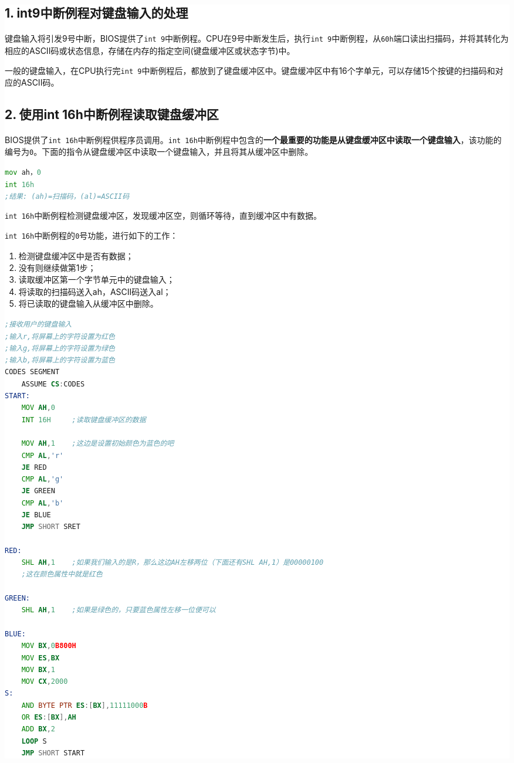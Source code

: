 ## 1. int9中断例程对键盘输入的处理

键盘输入将引发9号中断，BIOS提供了`int 9`中断例程。CPU在9号中断发生后，执行`int 9`中断例程，从`60h`端口读出扫描码，并将其转化为相应的ASCII码或状态信息，存储在内存的指定空间(键盘缓冲区或状态字节)中。

一般的键盘输入，在CPU执行完`int 9`中断例程后，都放到了键盘缓冲区中。键盘缓冲区中有16个字单元，可以存储15个按键的扫描码和对应的ASCII码。

## 2. 使用int 16h中断例程读取键盘缓冲区

BIOS提供了`int 16h`中断例程供程序员调用。`int 16h`中断例程中包含的**一个最重要的功能是从键盘缓冲区中读取一个键盘输入**，该功能的编号为`0`。下面的指令从键盘缓冲区中读取一个键盘输入，并且将其从缓冲区中删除。

```asm
mov ah，0
int 16h
;结果: (ah)=扫描码，(al)=ASCII码
```

`int 16h`中断例程检测键盘缓冲区，发现缓冲区空，则循环等待，直到缓冲区中有数据。

`int 16h`中断例程的`0`号功能，进行如下的工作：

1. 检测键盘缓冲区中是否有数据；
2. 没有则继续做第1步；
3. 读取缓冲区第一个字节单元中的键盘输入；
4. 将读取的扫描码送入ah，ASCII码送入al；
5. 将已读取的键盘输入从缓冲区中删除。

```asm
;接收用户的键盘输入
;输入r,将屏幕上的字符设置为红色
;输入g,将屏幕上的字符设置为绿色
;输入b,将屏幕上的字符设置为蓝色
CODES SEGMENT
    ASSUME CS:CODES
START:
	MOV AH,0
	INT 16H 	;读取键盘缓冲区的数据
	
	MOV AH,1	;这边是设置初始颜色为蓝色的吧
	CMP AL,'r'
	JE RED
	CMP AL,'g'
	JE GREEN
	CMP AL,'b'
	JE BLUE
	JMP SHORT SRET
	
RED:
	SHL AH,1	;如果我们输入的是R，那么这边AH左移两位（下面还有SHL AH,1）是00000100
	;这在颜色属性中就是红色
	
GREEN:
	SHL AH,1	;如果是绿色的，只要蓝色属性左移一位便可以
	
BLUE:
	MOV BX,0B800H
	MOV ES,BX
	MOV BX,1
	MOV CX,2000
S:
	AND BYTE PTR ES:[BX],11111000B
	OR ES:[BX],AH
	ADD BX,2
	LOOP S
	JMP SHORT START
```